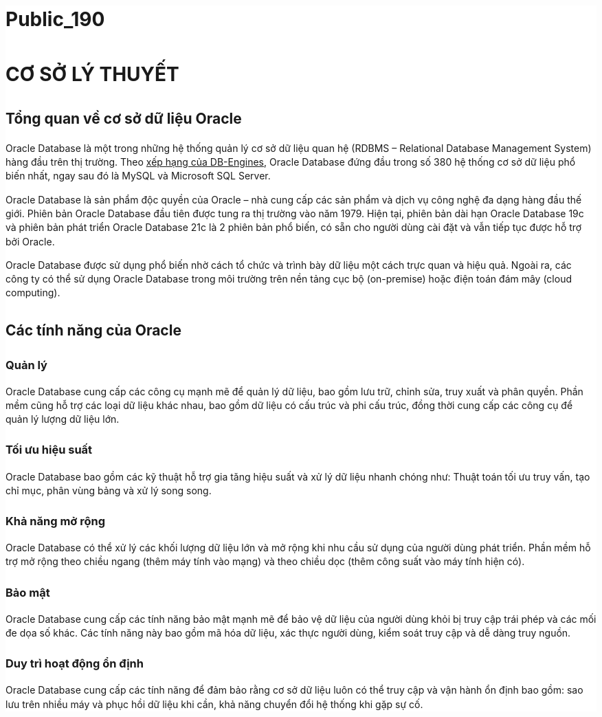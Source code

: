 # Public_190

# CƠ SỞ LÝ THUYẾT

## Tổng quan về cơ sở dữ liệu Oracle

Oracle Database là một trong những hệ thống quản lý cơ sở dữ liệu quan hệ (RDBMS – Relational Database Management System) hàng đầu trên thị trường. Theo [xếp hạng của DB-Engines](https://db-engines.com/en/ranking/relational+dbms), Oracle Database đứng đầu trong số 380 hệ thống cơ sở dữ liệu phổ biến nhất, ngay sau đó là MySQL và Microsoft SQL Server. 

Oracle Database là sản phẩm độc quyền của Oracle – nhà cung cấp các sản phẩm và dịch vụ công nghệ đa dạng hàng đầu thế giới. Phiên bản Oracle Database đầu tiên được tung ra thị trường vào năm 1979. Hiện tại, phiên bản dài hạn Oracle Database 19c và phiên bản phát triển Oracle Database 21c là 2 phiên bản phổ biến, có sẵn cho người dùng cài đặt và vẫn tiếp tục được hỗ trợ bởi Oracle.

Oracle Database được sử dụng phổ biến nhờ cách tổ chức và trình bày dữ liệu một cách trực quan và hiệu quả. Ngoài ra, các công ty có thể sử dụng Oracle Database trong môi trường trên nền tảng cục bộ (on-premise) hoặc điện toán đám mây (cloud computing).

## Các tính năng của Oracle 

### **Quản lý**

Oracle Database cung cấp các công cụ mạnh mẽ để quản lý dữ liệu, bao gồm lưu trữ, chỉnh sửa, truy xuất và phân quyền. Phần mềm cũng hỗ trợ các loại dữ liệu khác nhau, bao gồm dữ liệu có cấu trúc và phi cấu trúc, đồng thời cung cấp các công cụ để quản lý lượng dữ liệu lớn.

### **Tối ưu hiệu suất**

Oracle Database bao gồm các kỹ thuật hỗ trợ gia tăng hiệu suất và xử lý dữ liệu nhanh chóng như: Thuật toán tối ưu truy vấn, tạo chỉ mục, phân vùng bảng và xử lý song song.

### **Khả năng mở rộng**

Oracle Database có thể xử lý các khối lượng dữ liệu lớn và mở rộng khi nhu cầu sử dụng của người dùng phát triển. Phần mềm hỗ trợ mở rộng theo chiều ngang (thêm máy tính vào mạng) và theo chiều dọc (thêm công suất vào máy tính hiện có).

### **Bảo mật**

Oracle Database cung cấp các tính năng bảo mật mạnh mẽ để bảo vệ dữ liệu của người dùng khỏi bị truy cập trái phép và các mối đe dọa số khác. Các tính năng này bao gồm mã hóa dữ liệu, xác thực người dùng, kiểm soát truy cập và dễ dàng truy nguồn.

### **Duy trì hoạt động ổn định**

Oracle Database cung cấp các tính năng để đảm bảo rằng cơ sở dữ liệu luôn có thể truy cập và vận hành ổn định bao gồm: sao lưu trên nhiều máy và phục hồi dữ liệu khi cần, khả năng chuyển đổi hệ thống khi gặp sự cố.
